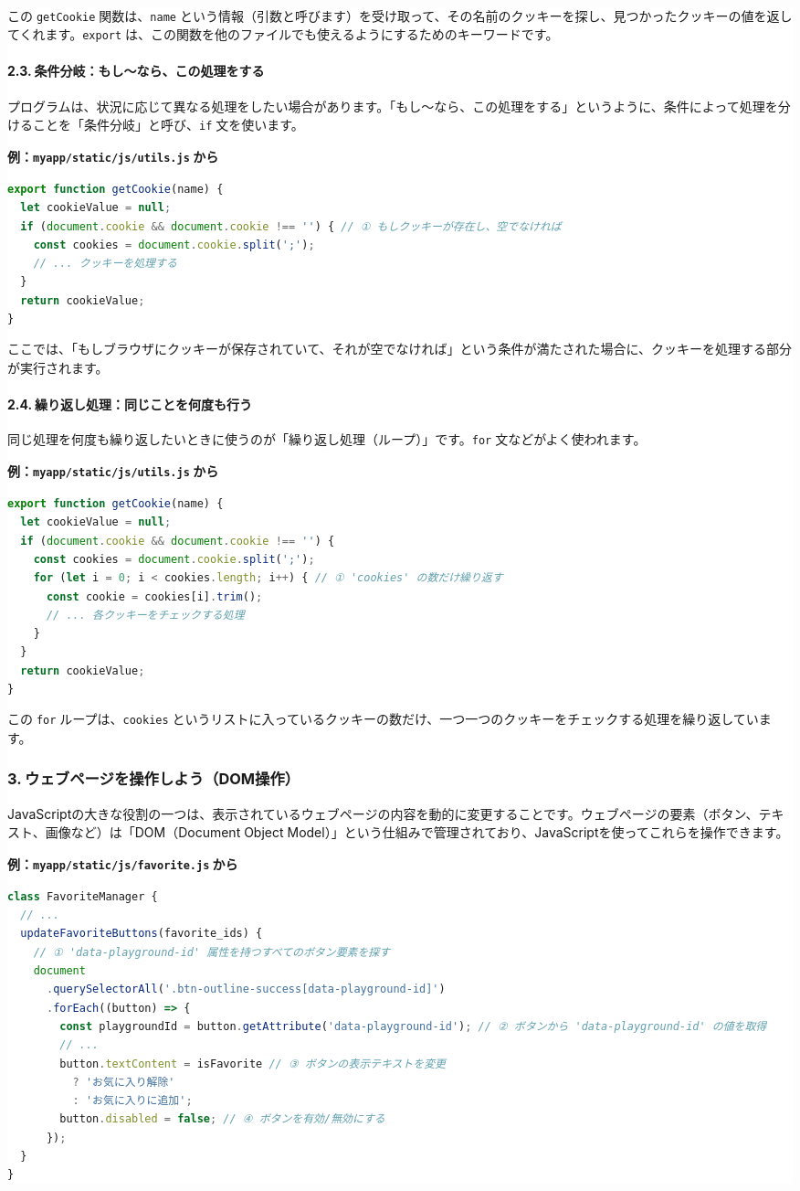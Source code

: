 この `getCookie` 関数は、`name` という情報（引数と呼びます）を受け取って、その名前のクッキーを探し、見つかったクッキーの値を返してくれます。`export` は、この関数を他のファイルでも使えるようにするためのキーワードです。

#### 2.3. 条件分岐：もし〜なら、この処理をする

プログラムは、状況に応じて異なる処理をしたい場合があります。「もし〜なら、この処理をする」というように、条件によって処理を分けることを「条件分岐」と呼び、`if` 文を使います。

**例：`myapp/static/js/utils.js` から**

```javascript
export function getCookie(name) {
  let cookieValue = null;
  if (document.cookie && document.cookie !== '') { // ① もしクッキーが存在し、空でなければ
    const cookies = document.cookie.split(';');
    // ... クッキーを処理する
  }
  return cookieValue;
}
```

ここでは、「もしブラウザにクッキーが保存されていて、それが空でなければ」という条件が満たされた場合に、クッキーを処理する部分が実行されます。

#### 2.4. 繰り返し処理：同じことを何度も行う

同じ処理を何度も繰り返したいときに使うのが「繰り返し処理（ループ）」です。`for` 文などがよく使われます。

**例：`myapp/static/js/utils.js` から**

```javascript
export function getCookie(name) {
  let cookieValue = null;
  if (document.cookie && document.cookie !== '') {
    const cookies = document.cookie.split(';');
    for (let i = 0; i < cookies.length; i++) { // ① 'cookies' の数だけ繰り返す
      const cookie = cookies[i].trim();
      // ... 各クッキーをチェックする処理
    }
  }
  return cookieValue;
}
```

この `for` ループは、`cookies` というリストに入っているクッキーの数だけ、一つ一つのクッキーをチェックする処理を繰り返しています。

### 3. ウェブページを操作しよう（DOM操作）

JavaScriptの大きな役割の一つは、表示されているウェブページの内容を動的に変更することです。ウェブページの要素（ボタン、テキスト、画像など）は「DOM（Document Object Model）」という仕組みで管理されており、JavaScriptを使ってこれらを操作できます。

**例：`myapp/static/js/favorite.js` から**

```javascript
class FavoriteManager {
  // ...
  updateFavoriteButtons(favorite_ids) {
    // ① 'data-playground-id' 属性を持つすべてのボタン要素を探す
    document
      .querySelectorAll('.btn-outline-success[data-playground-id]')
      .forEach((button) => {
        const playgroundId = button.getAttribute('data-playground-id'); // ② ボタンから 'data-playground-id' の値を取得
        // ...
        button.textContent = isFavorite // ③ ボタンの表示テキストを変更
          ? 'お気に入り解除'
          : 'お気に入りに追加';
        button.disabled = false; // ④ ボタンを有効/無効にする
      });
  }
}
```